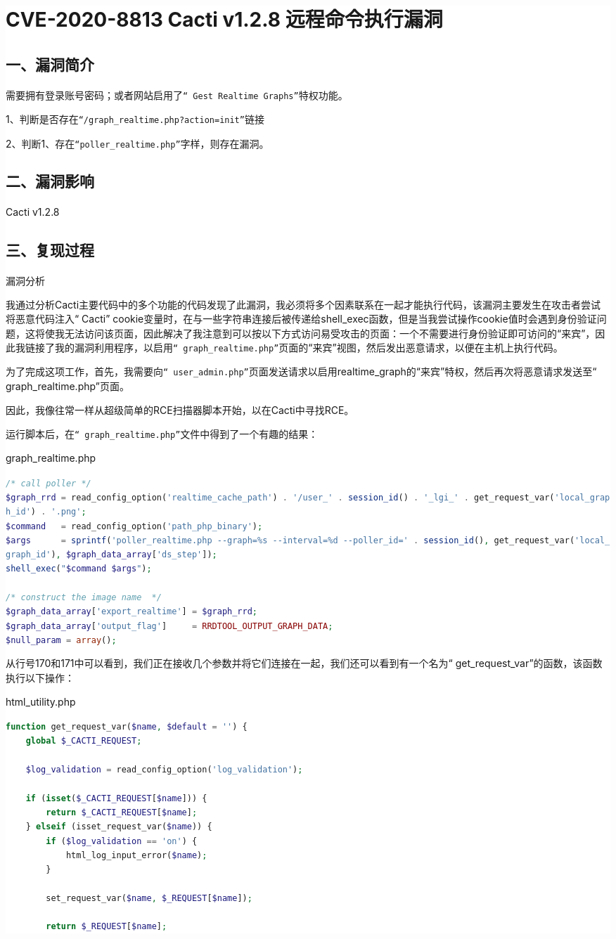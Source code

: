 # CVE-2020-8813 Cacti v1.2.8 远程命令执行漏洞

## 一、漏洞简介

需要拥有登录账号密码；或者网站启用了`“ Gest Realtime Graphs”`特权功能。

1、判断是否存在`“/graph_realtime.php?action=init”`链接

2、判断1、存在`“poller_realtime.php”`字样，则存在漏洞。

## 二、漏洞影响

Cacti v1.2.8

## 三、复现过程

漏洞分析

我通过分析Cacti主要代码中的多个功能的代码发现了此漏洞，我必须将多个因素联系在一起才能执行代码，该漏洞主要发生在攻击者尝试将恶意代码注入“ Cacti” cookie变量时，在与一些字符串连接后被传递给shell_exec函数，但是当我尝试操作cookie值时会遇到身份验证问题，这将使我无法访问该页面，因此解决了我注意到可以按以下方式访问易受攻击的页面：一个不需要进行身份验证即可访问的“来宾”，因此我链接了我的漏洞利用程序，以启用`“ graph_realtime.php”`页面的“来宾”视图，然后发出恶意请求，以便在主机上执行代码。

为了完成这项工作，首先，我需要向`“ user_admin.php”`页面发送请求以启用realtime_graph的“来宾”特权，然后再次将恶意请求发送至“ graph_realtime.php”页面。

因此，我像往常一样从超级简单的RCE扫描器脚本开始，以在Cacti中寻找RCE。

运行脚本后，在`“ graph_realtime.php”`文件中得到了一个有趣的结果：

graph_realtime.php


```php
/* call poller */
$graph_rrd = read_config_option('realtime_cache_path') . '/user_' . session_id() . '_lgi_' . get_request_var('local_graph_id') . '.png';
$command   = read_config_option('path_php_binary');
$args      = sprintf('poller_realtime.php --graph=%s --interval=%d --poller_id=' . session_id(), get_request_var('local_graph_id'), $graph_data_array['ds_step']);
shell_exec("$command $args");
 
/* construct the image name  */
$graph_data_array['export_realtime'] = $graph_rrd;
$graph_data_array['output_flag']     = RRDTOOL_OUTPUT_GRAPH_DATA;
$null_param = array();
```

从行号170和171中可以看到，我们正在接收几个参数并将它们连接在一起，我们还可以看到有一个名为“ get_request_var”的函数，该函数执行以下操作：

html_utility.php


```php
function get_request_var($name, $default = '') {
    global $_CACTI_REQUEST;
 
    $log_validation = read_config_option('log_validation');
 
    if (isset($_CACTI_REQUEST[$name])) {
        return $_CACTI_REQUEST[$name];
    } elseif (isset_request_var($name)) {
        if ($log_validation == 'on') {
            html_log_input_error($name);
        }
 
        set_request_var($name, $_REQUEST[$name]);
 
        return $_REQUEST[$name];
```